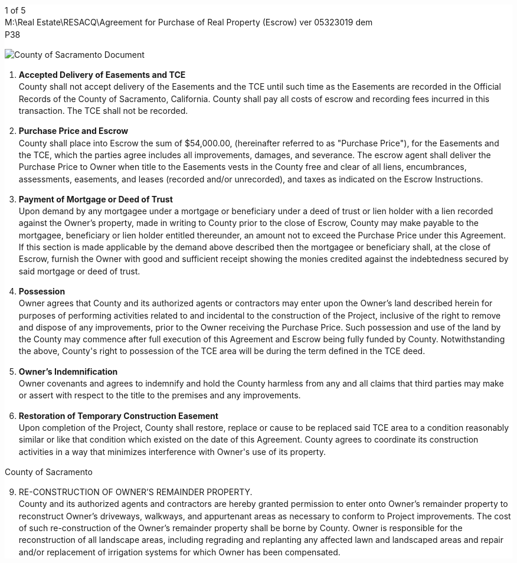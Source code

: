 1 of 5  
M:\Real Estate\RESACQ\Agreement for Purchase of Real Property (Escrow) ver 05323019 dem  
P38  

![County of Sacramento Document](https://via.placeholder.com/768x993.png?text=County+of+Sacramento+Document)

1. **Accepted Delivery of Easements and TCE**  
   County shall not accept delivery of the Easements and the TCE until such time as the Easements are recorded in the Official Records of the County of Sacramento, California. County shall pay all costs of escrow and recording fees incurred in this transaction. The TCE shall not be recorded.

2. **Purchase Price and Escrow**  
   County shall place into Escrow the sum of $54,000.00, (hereinafter referred to as "Purchase Price"), for the Easements and the TCE, which the parties agree includes all improvements, damages, and severance. The escrow agent shall deliver the Purchase Price to Owner when title to the Easements vests in the County free and clear of all liens, encumbrances, assessments, easements, and leases (recorded and/or unrecorded), and taxes as indicated on the Escrow Instructions.

3. **Payment of Mortgage or Deed of Trust**  
   Upon demand by any mortgagee under a mortgage or beneficiary under a deed of trust or lien holder with a lien recorded against the Owner’s property, made in writing to County prior to the close of Escrow, County may make payable to the mortgagee, beneficiary or lien holder entitled thereunder, an amount not to exceed the Purchase Price under this Agreement. If this section is made applicable by the demand above described then the mortgagee or beneficiary shall, at the close of Escrow, furnish the Owner with good and sufficient receipt showing the monies credited against the indebtedness secured by said mortgage or deed of trust.

4. **Possession**  
   Owner agrees that County and its authorized agents or contractors may enter upon the Owner’s land described herein for purposes of performing activities related to and incidental to the construction of the Project, inclusive of the right to remove and dispose of any improvements, prior to the Owner receiving the Purchase Price. Such possession and use of the land by the County may commence after full execution of this Agreement and Escrow being fully funded by County. Notwithstanding the above, County's right to possession of the TCE area will be during the term defined in the TCE deed.

5. **Owner’s Indemnification**  
   Owner covenants and agrees to indemnify and hold the County harmless from any and all claims that third parties may make or assert with respect to the title to the premises and any improvements.

6. **Restoration of Temporary Construction Easement**  
   Upon completion of the Project, County shall restore, replace or cause to be replaced said TCE area to a condition reasonably similar or like that condition which existed on the date of this Agreement. County agrees to coordinate its construction activities in a way that minimizes interference with Owner's use of its property.

County of Sacramento

9. RE-CONSTRUCTION OF OWNER’S REMAINDER PROPERTY.  
County and its authorized agents and contractors are hereby granted permission to enter onto Owner’s remainder property to reconstruct Owner’s driveways, walkways, and appurtenant areas as necessary to conform to Project improvements. The cost of such re-construction of the Owner’s remainder property shall be borne by County. Owner is responsible for the reconstruction of all landscape areas, including regrading and replanting any affected lawn and landscaped areas and repair and/or replacement of irrigation systems for which Owner has been compensated.
